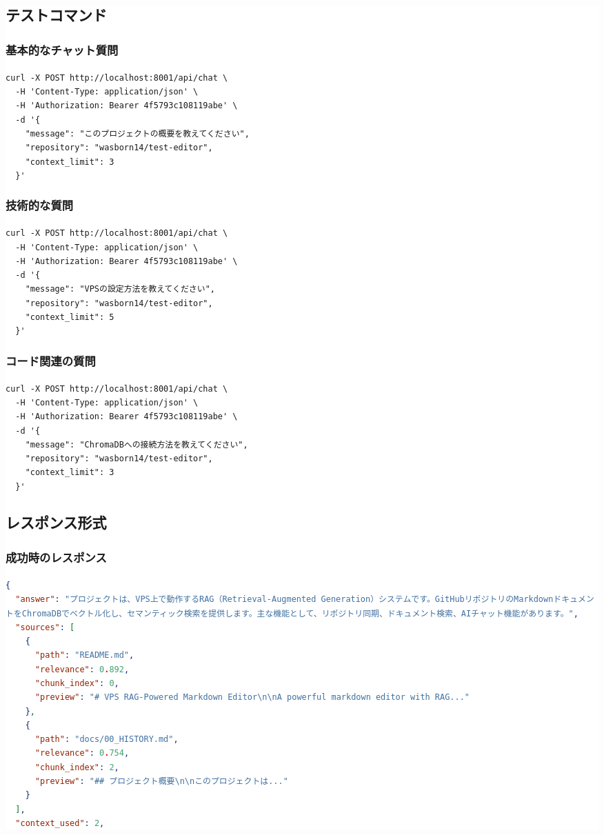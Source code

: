 ## テストコマンド

### 基本的なチャット質問

```
curl -X POST http://localhost:8001/api/chat \
  -H 'Content-Type: application/json' \
  -H 'Authorization: Bearer 4f5793c108119abe' \
  -d '{
    "message": "このプロジェクトの概要を教えてください",
    "repository": "wasborn14/test-editor",
    "context_limit": 3
  }'
```

### 技術的な質問

```
curl -X POST http://localhost:8001/api/chat \
  -H 'Content-Type: application/json' \
  -H 'Authorization: Bearer 4f5793c108119abe' \
  -d '{
    "message": "VPSの設定方法を教えてください",
    "repository": "wasborn14/test-editor",
    "context_limit": 5
  }'
```

### コード関連の質問

```
curl -X POST http://localhost:8001/api/chat \
  -H 'Content-Type: application/json' \
  -H 'Authorization: Bearer 4f5793c108119abe' \
  -d '{
    "message": "ChromaDBへの接続方法を教えてください",
    "repository": "wasborn14/test-editor",
    "context_limit": 3
  }'
```

## レスポンス形式

### 成功時のレスポンス

```json
{
  "answer": "プロジェクトは、VPS上で動作するRAG（Retrieval-Augmented Generation）システムです。GitHubリポジトリのMarkdownドキュメントをChromaDBでベクトル化し、セマンティック検索を提供します。主な機能として、リポジトリ同期、ドキュメント検索、AIチャット機能があります。",
  "sources": [
    {
      "path": "README.md",
      "relevance": 0.892,
      "chunk_index": 0,
      "preview": "# VPS RAG-Powered Markdown Editor\n\nA powerful markdown editor with RAG..."
    },
    {
      "path": "docs/00_HISTORY.md",
      "relevance": 0.754,
      "chunk_index": 2,
      "preview": "## プロジェクト概要\n\nこのプロジェクトは..."
    }
  ],
  "context_used": 2,
```